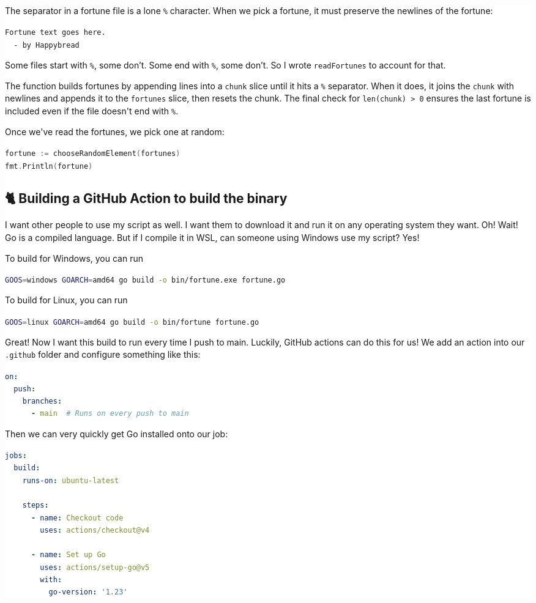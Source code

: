 The separator in a fortune file is a lone `%` character. When we pick a fortune, it must preserve the newlines of the fortune:

```
Fortune text goes here.
  - by Happybread
```

Some files start with `%`, some don’t. Some end with `%`, some don’t. So I wrote `readFortunes` to account for that.

The function builds fortunes by appending lines into a `chunk` slice until it hits a `%` separator. When it does, it joins the `chunk` with newlines and appends it to the `fortunes` slice, then resets the chunk. The final check for `len(chunk) > 0` ensures the last fortune is included even if the file doesn't end with `%`.

Once we've read the fortunes, we pick one at random:

```go
fortune := chooseRandomElement(fortunes)
fmt.Println(fortune)
```

## 🐈 Building a GitHub Action to build the binary

I want other people to use my script as well. I want them to download it and run it on any operating system they want. Oh! Wait! Go is a compiled language. But if I compile it in WSL, can someone using Windows use my script? Yes!

To build for Windows, you can run

```bash
GOOS=windows GOARCH=amd64 go build -o bin/fortune.exe fortune.go
```

To build for Linux, you can run

```bash
GOOS=linux GOARCH=amd64 go build -o bin/fortune fortune.go
```

Great! Now I want this build to run every time I push to main. Luckily, GitHub actions can do this for us! We add an action into our `.github` folder and configure something like this:

```yml
on:
  push:
    branches:
      - main  # Runs on every push to main
```

Then we can very quickly get Go installed onto our job:

```yml
jobs:
  build:
    runs-on: ubuntu-latest

    steps:
      - name: Checkout code
        uses: actions/checkout@v4

      - name: Set up Go
        uses: actions/setup-go@v5
        with:
          go-version: '1.23'
```
